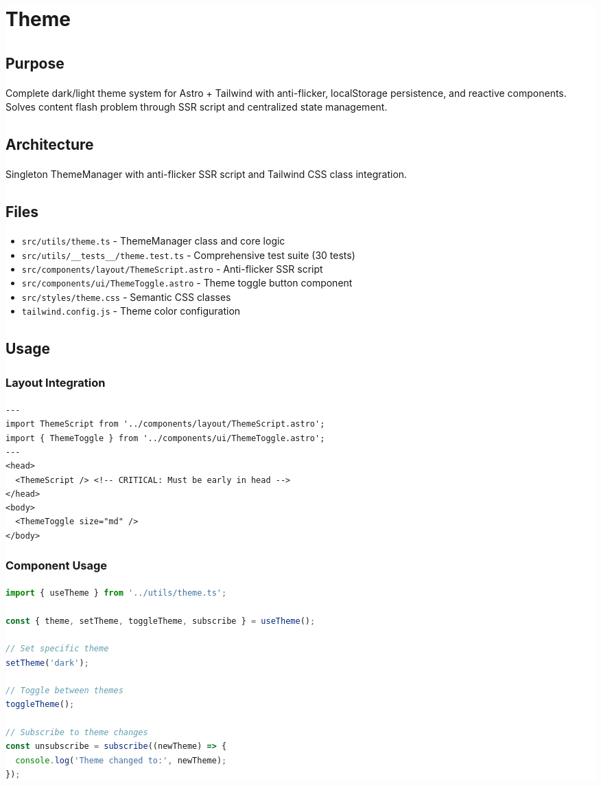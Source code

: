 # Theme

## Purpose
Complete dark/light theme system for Astro + Tailwind with anti-flicker, localStorage persistence, and reactive components. Solves content flash problem through SSR script and centralized state management.

## Architecture
Singleton ThemeManager with anti-flicker SSR script and Tailwind CSS class integration.

## Files
- `src/utils/theme.ts` - ThemeManager class and core logic
- `src/utils/__tests__/theme.test.ts` - Comprehensive test suite (30 tests)
- `src/components/layout/ThemeScript.astro` - Anti-flicker SSR script
- `src/components/ui/ThemeToggle.astro` - Theme toggle button component
- `src/styles/theme.css` - Semantic CSS classes
- `tailwind.config.js` - Theme color configuration

## Usage

### Layout Integration
```astro
---
import ThemeScript from '../components/layout/ThemeScript.astro';
import { ThemeToggle } from '../components/ui/ThemeToggle.astro';
---
<head>
  <ThemeScript /> <!-- CRITICAL: Must be early in head -->
</head>
<body>
  <ThemeToggle size="md" />
</body>
```

### Component Usage
```typescript
import { useTheme } from '../utils/theme.ts';

const { theme, setTheme, toggleTheme, subscribe } = useTheme();

// Set specific theme
setTheme('dark');

// Toggle between themes
toggleTheme();

// Subscribe to theme changes
const unsubscribe = subscribe((newTheme) => {
  console.log('Theme changed to:', newTheme);
});
```
